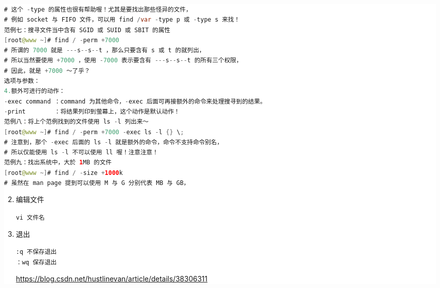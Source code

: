    ```java
   # 这个 -type 的属性也很有帮助喔！尤其是要找出那些怪异的文件，
   # 例如 socket 与 FIFO 文件，可以用 find /var -type p 或 -type s 来找！
   范例七：搜寻文件当中含有 SGID 或 SUID 或 SBIT 的属性
   [root@www ~]# find / -perm +7000 
   # 所谓的 7000 就是 ---s--s--t ，那么只要含有 s 或 t 的就列出，
   # 所以当然要使用 +7000 ，使用 -7000 表示要含有 ---s--s--t 的所有三个权限，
   # 因此，就是 +7000 ～了乎？
   选项与参数：
   4.额外可进行的动作：
   -exec command ：command 为其他命令，-exec 后面可再接额外的命令来处理搜寻到的结果。
   -print        ：将结果列印到萤幕上，这个动作是默认动作！
   范例八：将上个范例找到的文件使用 ls -l 列出来～
   [root@www ~]# find / -perm +7000 -exec ls -l {} \;
   # 注意到，那个 -exec 后面的 ls -l 就是额外的命令，命令不支持命令别名，
   # 所以仅能使用 ls -l 不可以使用 ll 喔！注意注意！
   范例九：找出系统中，大於 1MB 的文件
   [root@www ~]# find / -size +1000k
   # 虽然在 man page 提到可以使用 M 与 G 分别代表 MB 与 GB，
   
   ```

   

2. 编辑文件

   ```
   vi 文件名
   ```

   

3. 退出

   

   ```
   :q 不保存退出
   ：wq 保存退出
   ```

   https://blog.csdn.net/hustlinevan/article/details/38306311

